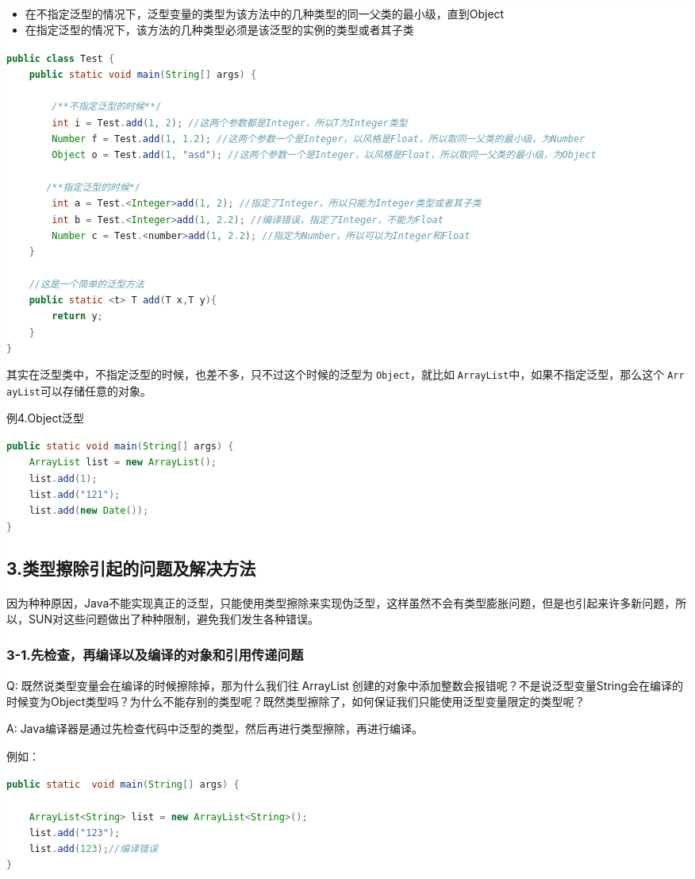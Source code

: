 * 在不指定泛型的情况下，泛型变量的类型为该方法中的几种类型的同一父类的最小级，直到Object
* 在指定泛型的情况下，该方法的几种类型必须是该泛型的实例的类型或者其子类

```java
public class Test {
    public static void main(String[] args) {

        /**不指定泛型的时候**/
        int i = Test.add(1, 2); //这两个参数都是Integer，所以T为Integer类型  
        Number f = Test.add(1, 1.2); //这两个参数一个是Integer，以风格是Float，所以取同一父类的最小级，为Number  
        Object o = Test.add(1, "asd"); //这两个参数一个是Integer，以风格是Float，所以取同一父类的最小级，为Object  

       /**指定泛型的时候*/
        int a = Test.<Integer>add(1, 2); //指定了Integer，所以只能为Integer类型或者其子类  
        int b = Test.<Integer>add(1, 2.2); //编译错误，指定了Integer，不能为Float  
        Number c = Test.<number>add(1, 2.2); //指定为Number，所以可以为Integer和Float  
    }

    //这是一个简单的泛型方法
    public static <t> T add(T x,T y){
        return y;
    }
}
```

其实在泛型类中，不指定泛型的时候，也差不多，只不过这个时候的泛型为 `Object`，就比如 `ArrayList`中，如果不指定泛型，那么这个 `ArrayList`可以存储任意的对象。

例4.Object泛型

```java
public static void main(String[] args) {
    ArrayList list = new ArrayList();
    list.add(1);
    list.add("121");
    list.add(new Date());
}
```

## 3.类型擦除引起的问题及解决方法

因为种种原因，Java不能实现真正的泛型，只能使用类型擦除来实现伪泛型，这样虽然不会有类型膨胀问题，但是也引起来许多新问题，所以，SUN对这些问题做出了种种限制，避免我们发生各种错误。

### 3-1.先检查，再编译以及编译的对象和引用传递问题

Q: 既然说类型变量会在编译的时候擦除掉，那为什么我们往 ArrayList 创建的对象中添加整数会报错呢？不是说泛型变量String会在编译的时候变为Object类型吗？为什么不能存别的类型呢？既然类型擦除了，如何保证我们只能使用泛型变量限定的类型呢？

A: Java编译器是通过先检查代码中泛型的类型，然后再进行类型擦除，再进行编译。

例如：

```java
public static  void main(String[] args) {

    ArrayList<String> list = new ArrayList<String>();
    list.add("123");
    list.add(123);//编译错误
}
```
